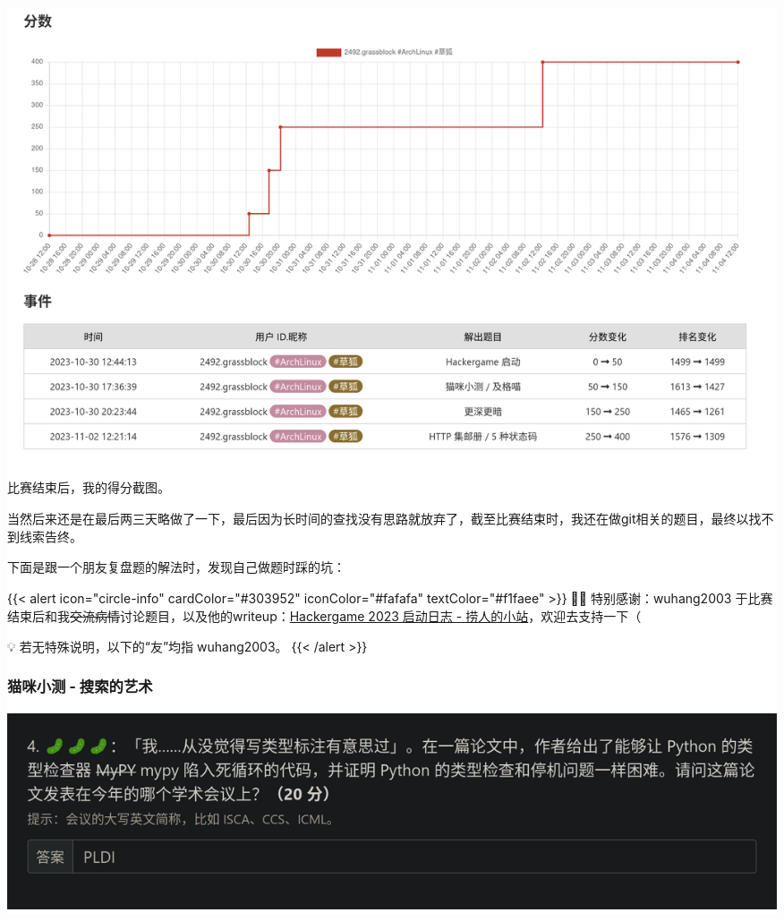 ![Screenshot 2023-11-04 at 14-36-29 Hackergame 2023.png](../../../assets/img/hackergame-2023/Screenshot_2023-11-04_at_14-36-29_Hackergame_2023.png)

比赛结束后，我的得分截图。

当然后来还是在最后两三天略做了一下，最后因为长时间的查找没有思路就放弃了，截至比赛结束时，我还在做git相关的题目，最终以找不到线索告终。

下面是跟一个朋友复盘题的解法时，发现自己做题时踩的坑：

{{< alert icon="circle-info" cardColor="#303952" iconColor="#fafafa" textColor="#f1faee" >}}
🙇‍♂️ 特别感谢：wuhang2003 于比赛结束后和我~~交流病情~~讨论题目，以及他的writeup：[Hackergame 2023 启动日志 - 捞人的小站](https://zwh.moe/posts/ctf/hackergame-2023)，欢迎去支持一下（

💡 若无特殊说明，以下的“友”均指 wuhang2003。
{{< /alert >}}

### 猫咪小测 - 搜索的艺术

![Untitled](../../../assets/img/hackergame-2023/Untitled.png)
